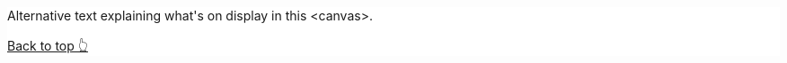 <canvas id="canvas">

Alternative text explaining what's on display in this \<canvas\>.
</canvas>

<script>
          var canvas = document.getElementById('canvas');
          var ctx = canvas.getContext('2d');
          ctx.fillStyle = 'tomato';
          ctx.fillRect(10, 10, 100, 100);
        </script>

</article>

<footer>

[Back to top 👆](#body)
</footer>

</div>

</div>
